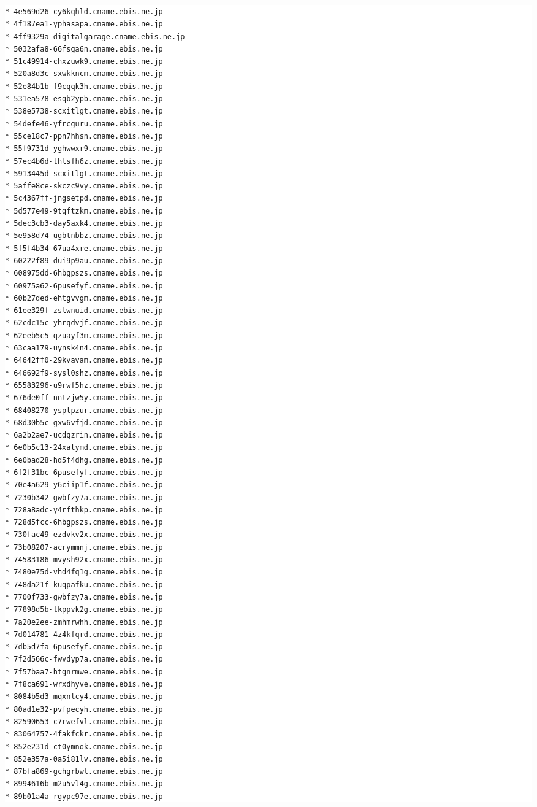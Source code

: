     * 4e569d26-cy6kqhld.cname.ebis.ne.jp
    * 4f187ea1-yphasapa.cname.ebis.ne.jp
    * 4ff9329a-digitalgarage.cname.ebis.ne.jp
    * 5032afa8-66fsga6n.cname.ebis.ne.jp
    * 51c49914-chxzuwk9.cname.ebis.ne.jp
    * 520a8d3c-sxwkkncm.cname.ebis.ne.jp
    * 52e84b1b-f9cqqk3h.cname.ebis.ne.jp
    * 531ea578-esqb2ypb.cname.ebis.ne.jp
    * 538e5738-scxitlgt.cname.ebis.ne.jp
    * 54defe46-yfrcguru.cname.ebis.ne.jp
    * 55ce18c7-ppn7hhsn.cname.ebis.ne.jp
    * 55f9731d-yghwwxr9.cname.ebis.ne.jp
    * 57ec4b6d-thlsfh6z.cname.ebis.ne.jp
    * 5913445d-scxitlgt.cname.ebis.ne.jp
    * 5affe8ce-skczc9vy.cname.ebis.ne.jp
    * 5c4367ff-jngsetpd.cname.ebis.ne.jp
    * 5d577e49-9tqftzkm.cname.ebis.ne.jp
    * 5dec3cb3-day5axk4.cname.ebis.ne.jp
    * 5e958d74-ugbtnbbz.cname.ebis.ne.jp
    * 5f5f4b34-67ua4xre.cname.ebis.ne.jp
    * 60222f89-dui9p9au.cname.ebis.ne.jp
    * 608975dd-6hbgpszs.cname.ebis.ne.jp
    * 60975a62-6pusefyf.cname.ebis.ne.jp
    * 60b27ded-ehtgvvgm.cname.ebis.ne.jp
    * 61ee329f-zslwnuid.cname.ebis.ne.jp
    * 62cdc15c-yhrqdvjf.cname.ebis.ne.jp
    * 62eeb5c5-qzuayf3m.cname.ebis.ne.jp
    * 63caa179-uynsk4n4.cname.ebis.ne.jp
    * 64642ff0-29kvavam.cname.ebis.ne.jp
    * 646692f9-sysl0shz.cname.ebis.ne.jp
    * 65583296-u9rwf5hz.cname.ebis.ne.jp
    * 676de0ff-nntzjw5y.cname.ebis.ne.jp
    * 68408270-ysplpzur.cname.ebis.ne.jp
    * 68d30b5c-gxw6vfjd.cname.ebis.ne.jp
    * 6a2b2ae7-ucdqzrin.cname.ebis.ne.jp
    * 6e0b5c13-24xatymd.cname.ebis.ne.jp
    * 6e0bad28-hd5f4dhg.cname.ebis.ne.jp
    * 6f2f31bc-6pusefyf.cname.ebis.ne.jp
    * 70e4a629-y6ciip1f.cname.ebis.ne.jp
    * 7230b342-gwbfzy7a.cname.ebis.ne.jp
    * 728a8adc-y4rfthkp.cname.ebis.ne.jp
    * 728d5fcc-6hbgpszs.cname.ebis.ne.jp
    * 730fac49-ezdvkv2x.cname.ebis.ne.jp
    * 73b08207-acrymmnj.cname.ebis.ne.jp
    * 74583186-mvysh92x.cname.ebis.ne.jp
    * 7480e75d-vhd4fq1g.cname.ebis.ne.jp
    * 748da21f-kuqpafku.cname.ebis.ne.jp
    * 7700f733-gwbfzy7a.cname.ebis.ne.jp
    * 77898d5b-lkppvk2g.cname.ebis.ne.jp
    * 7a20e2ee-zmhmrwhh.cname.ebis.ne.jp
    * 7d014781-4z4kfqrd.cname.ebis.ne.jp
    * 7db5d7fa-6pusefyf.cname.ebis.ne.jp
    * 7f2d566c-fwvdyp7a.cname.ebis.ne.jp
    * 7f57baa7-htgnrmwe.cname.ebis.ne.jp
    * 7f8ca691-wrxdhyve.cname.ebis.ne.jp
    * 8084b5d3-mqxnlcy4.cname.ebis.ne.jp
    * 80ad1e32-pvfpecyh.cname.ebis.ne.jp
    * 82590653-c7rwefvl.cname.ebis.ne.jp
    * 83064757-4fakfckr.cname.ebis.ne.jp
    * 852e231d-ct0ymnok.cname.ebis.ne.jp
    * 852e357a-0a5i81lv.cname.ebis.ne.jp
    * 87bfa869-gchgrbwl.cname.ebis.ne.jp
    * 8994616b-m2u5vl4g.cname.ebis.ne.jp
    * 89b01a4a-rgypc97e.cname.ebis.ne.jp